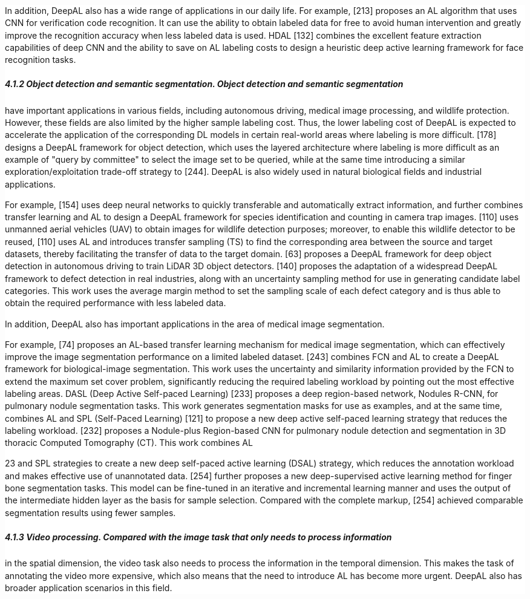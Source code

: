 In addition, DeepAL also has a wide range of applications in our daily life. For example, [213] proposes an AL algorithm that uses CNN for verification code recognition. It can use the ability to obtain labeled data for free to avoid human intervention and greatly improve the recognition accuracy when less labeled data is used. HDAL [132] combines the excellent feature extraction capabilities of deep CNN and the ability to save on AL labeling costs to design a heuristic deep active learning framework for face recognition tasks.

##### 4.1.2 Object detection and semantic segmentation. Object detection and semantic segmentation
 have important applications in various fields, including autonomous driving, medical image processing, and wildlife protection. However, these fields are also limited by the higher sample labeling cost. Thus, the lower labeling cost of DeepAL is expected to accelerate the application of the corresponding DL models in certain real-world areas where labeling is more difficult. [178] designs a DeepAL framework for object detection, which uses the layered architecture where labeling is more difficult as an example of "query by committee" to select the image set to be queried, while at the same time introducing a similar exploration/exploitation trade-off strategy to [244]. DeepAL is also widely used in natural biological fields and industrial applications.

For example, [154] uses deep neural networks to quickly transferable and automatically extract information, and further combines transfer learning and AL to design a DeepAL framework for species identification and counting in camera trap images. [110] uses unmanned aerial vehicles (UAV) to obtain images for wildlife detection purposes; moreover, to enable this wildlife detector to be reused, [110] uses AL and introduces transfer sampling (TS) to find the corresponding area between the source and target datasets, thereby facilitating the transfer of data to the target domain. [63] proposes a DeepAL framework for deep object detection in autonomous driving to train LiDAR 3D object detectors. [140] proposes the adaptation of a widespread DeepAL framework to defect detection in real industries, along with an uncertainty sampling method for use in generating candidate label categories. This work uses the average margin method to set the sampling scale of each defect category and is thus able to obtain the required performance with less labeled data.

In addition, DeepAL also has important applications in the area of medical image segmentation.

For example, [74] proposes an AL-based transfer learning mechanism for medical image segmentation, which can effectively improve the image segmentation performance on a limited labeled dataset. [243] combines FCN and AL to create a DeepAL framework for biological-image segmentation. This work uses the uncertainty and similarity information provided by the FCN to extend the maximum set cover problem, significantly reducing the required labeling workload by pointing out the most effective labeling areas. DASL (Deep Active Self-paced Learning) [233] proposes a deep region-based network, Nodules R-CNN, for pulmonary nodule segmentation tasks. This work generates segmentation masks for use as examples, and at the same time, combines AL and SPL (Self-Paced Learning) [121] to propose a new deep active self-paced learning strategy that reduces the labeling workload. [232] proposes a Nodule-plus Region-based CNN for pulmonary nodule detection and segmentation in 3D thoracic Computed Tomography (CT). This work combines AL


 23 and SPL strategies to create a new deep self-paced active learning (DSAL) strategy, which reduces the annotation workload and makes effective use of unannotated data. [254] further proposes a new deep-supervised active learning method for finger bone segmentation tasks. This model can be fine-tuned in an iterative and incremental learning manner and uses the output of the intermediate hidden layer as the basis for sample selection. Compared with the complete markup, [254] achieved comparable segmentation results using fewer samples.

##### 4.1.3 Video processing. Compared with the image task that only needs to process information
 in the spatial dimension, the video task also needs to process the information in the temporal dimension. This makes the task of annotating the video more expensive, which also means that the need to introduce AL has become more urgent. DeepAL also has broader application scenarios in this field.
